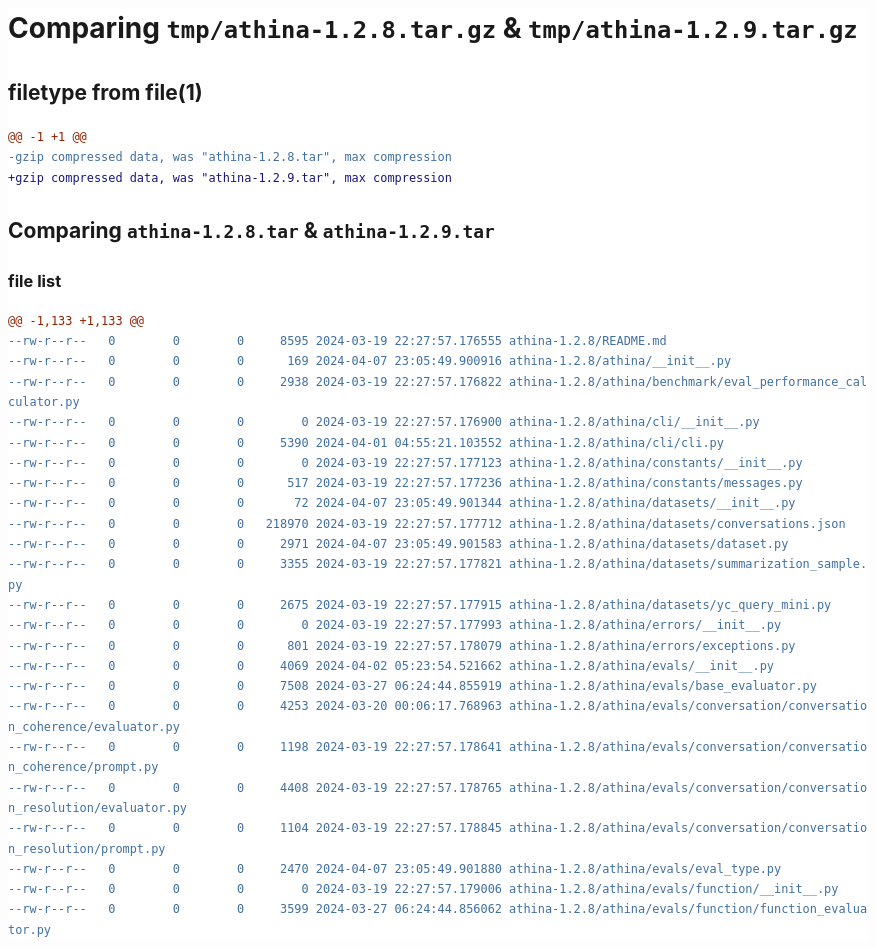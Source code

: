 # Comparing `tmp/athina-1.2.8.tar.gz` & `tmp/athina-1.2.9.tar.gz`

## filetype from file(1)

```diff
@@ -1 +1 @@
-gzip compressed data, was "athina-1.2.8.tar", max compression
+gzip compressed data, was "athina-1.2.9.tar", max compression
```

## Comparing `athina-1.2.8.tar` & `athina-1.2.9.tar`

### file list

```diff
@@ -1,133 +1,133 @@
--rw-r--r--   0        0        0     8595 2024-03-19 22:27:57.176555 athina-1.2.8/README.md
--rw-r--r--   0        0        0      169 2024-04-07 23:05:49.900916 athina-1.2.8/athina/__init__.py
--rw-r--r--   0        0        0     2938 2024-03-19 22:27:57.176822 athina-1.2.8/athina/benchmark/eval_performance_calculator.py
--rw-r--r--   0        0        0        0 2024-03-19 22:27:57.176900 athina-1.2.8/athina/cli/__init__.py
--rw-r--r--   0        0        0     5390 2024-04-01 04:55:21.103552 athina-1.2.8/athina/cli/cli.py
--rw-r--r--   0        0        0        0 2024-03-19 22:27:57.177123 athina-1.2.8/athina/constants/__init__.py
--rw-r--r--   0        0        0      517 2024-03-19 22:27:57.177236 athina-1.2.8/athina/constants/messages.py
--rw-r--r--   0        0        0       72 2024-04-07 23:05:49.901344 athina-1.2.8/athina/datasets/__init__.py
--rw-r--r--   0        0        0   218970 2024-03-19 22:27:57.177712 athina-1.2.8/athina/datasets/conversations.json
--rw-r--r--   0        0        0     2971 2024-04-07 23:05:49.901583 athina-1.2.8/athina/datasets/dataset.py
--rw-r--r--   0        0        0     3355 2024-03-19 22:27:57.177821 athina-1.2.8/athina/datasets/summarization_sample.py
--rw-r--r--   0        0        0     2675 2024-03-19 22:27:57.177915 athina-1.2.8/athina/datasets/yc_query_mini.py
--rw-r--r--   0        0        0        0 2024-03-19 22:27:57.177993 athina-1.2.8/athina/errors/__init__.py
--rw-r--r--   0        0        0      801 2024-03-19 22:27:57.178079 athina-1.2.8/athina/errors/exceptions.py
--rw-r--r--   0        0        0     4069 2024-04-02 05:23:54.521662 athina-1.2.8/athina/evals/__init__.py
--rw-r--r--   0        0        0     7508 2024-03-27 06:24:44.855919 athina-1.2.8/athina/evals/base_evaluator.py
--rw-r--r--   0        0        0     4253 2024-03-20 00:06:17.768963 athina-1.2.8/athina/evals/conversation/conversation_coherence/evaluator.py
--rw-r--r--   0        0        0     1198 2024-03-19 22:27:57.178641 athina-1.2.8/athina/evals/conversation/conversation_coherence/prompt.py
--rw-r--r--   0        0        0     4408 2024-03-19 22:27:57.178765 athina-1.2.8/athina/evals/conversation/conversation_resolution/evaluator.py
--rw-r--r--   0        0        0     1104 2024-03-19 22:27:57.178845 athina-1.2.8/athina/evals/conversation/conversation_resolution/prompt.py
--rw-r--r--   0        0        0     2470 2024-04-07 23:05:49.901880 athina-1.2.8/athina/evals/eval_type.py
--rw-r--r--   0        0        0        0 2024-03-19 22:27:57.179006 athina-1.2.8/athina/evals/function/__init__.py
--rw-r--r--   0        0        0     3599 2024-03-27 06:24:44.856062 athina-1.2.8/athina/evals/function/function_evaluator.py
```